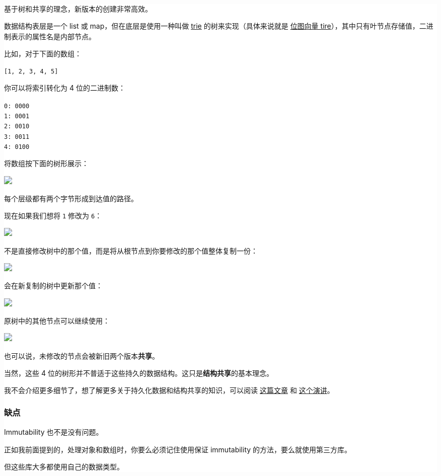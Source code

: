 基于树和共享的理念，新版本的创建非常高效。

数据结构表层是一个 list 或 map，但在底层是使用一种叫做 [trie](https://en.wikipedia.org/wiki/Trie) 的树来实现（具体来说就是 [位图向量 tire](https://stackoverflow.com/a/29121204/3593852)），其中只有叶节点存储值，二进制表示的属性名是内部节点。

比如，对于下面的数组：

```
[1, 2, 3, 4, 5]
```

你可以将索引转化为 4 位的二进制数：

```
0: 0000
1: 0001
2: 0010
3: 0011
4: 0100
```

将数组按下面的树形展示：

![](https://cdn-images-1.medium.com/max/800/0*3hlxKXFBvhgY-Pzk.)

每个层级都有两个字节形成到达值的路径。

现在如果我们想将 `1` 修改为 `6`：

![](https://cdn-images-1.medium.com/max/800/0*Yq2TMZjNipslzaQe.)

不是直接修改树中的那个值，而是将从根节点到你要修改的那个值整体复制一份：

![](https://cdn-images-1.medium.com/max/800/0*L2vypVatx0VywZZS.)

会在新复制的树中更新那个值：

![](https://cdn-images-1.medium.com/max/800/0*4TVKbnY7a3av-4Fq.)

原树中的其他节点可以继续使用：

![](https://cdn-images-1.medium.com/max/800/0*aAJm2raVQKpBjzqM.)

也可以说，未修改的节点会被新旧两个版本**共享**。

当然，这些 4 位的树形并不普适于这些持久的数据结构。这只是**结构共享**的基本理念。

我不会介绍更多细节了，想了解更多关于持久化数据和结构共享的知识，可以阅读 [这篇文章](https://medium.com/@dtinth/immutable-js-persistent-data-structures-and-structural-sharing-6d163fbd73d2) 和 [这个演讲](https://www.youtube.com/watch?v=Wo0qiGPSV-s)。

### 缺点

Immutability 也不是没有问题。

正如我前面提到的，处理对象和数组时，你要么必须记住使用保证 immutability 的方法，要么就使用第三方库。

但这些库大多都使用自己的数据类型。
